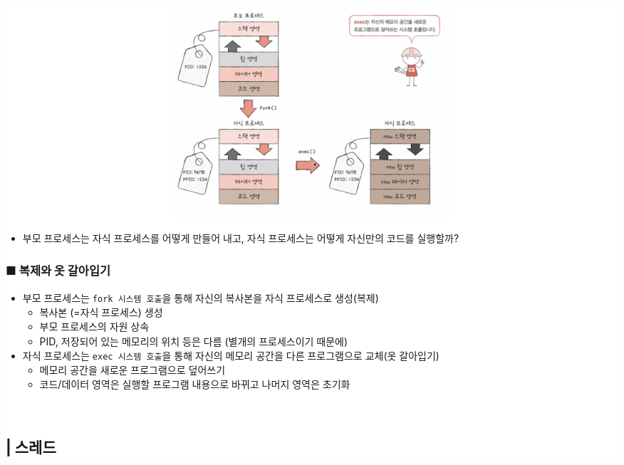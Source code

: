 <p align="center">
<img src="../_img/프로세스 생성기법.png" width="400" height="" /> </center> <br>
</p>

* 부모 프로세스는 자식 프로세스를 어떻게 만들어 내고, 자식 프로세스는 어떻게 자신만의 코드를 실행할까?

### ■ 복제와 옷 갈아입기
* 부모 프로세스는 `fork 시스템 호출`을 통해 자신의 복사본을 자식  프로세스로 생성(복제)
  * 복사본 (=자식 프로세스) 생성
  * 부모 프로세스의 자원 상속
  * PID, 저장되어 있는 메모리의 위치 등은 다름 (별개의 프로세스이기 때문에)
* 자식 프로세스는 `exec 시스템 호출`을 통해 자신의 메모리 공간을 다른 프로그램으로 교체(옷 갈아입기)
  * 메모리 공간을 새로운 프로그램으로 덮어쓰기
  * 코드/데이터 영역은 실행할 프로그램 내용으로 바뀌고 나머지 영역은 초기화

<br>

## | 스레드 
